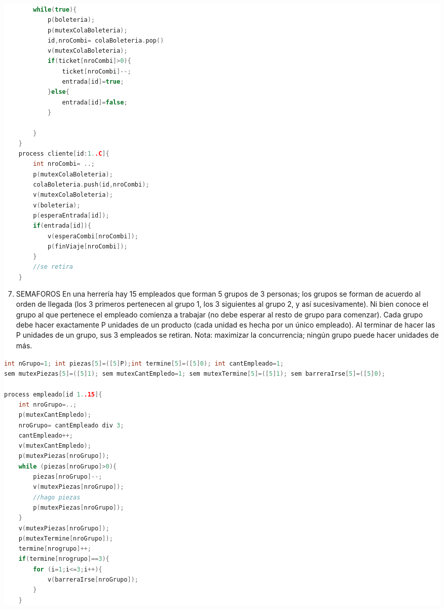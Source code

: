 ```c
        while(true){
            p(boleteria);
            p(mutexColaBoleteria);
            id,nroCombi= colaBoleteria.pop()
            v(mutexColaBoleteria);
            if(ticket[nroCombi]>0){
                ticket[nroCombi]--;
                entrada[id]=true;
            }else{
                entrada[id]=false;
            }

        }
    }
    process cliente[id:1..C]{
        int nroCombi= ..;
        p(mutexColaBoleteria);
        colaBoleteria.push(id,nroCombi);
        v(mutexColaBoleteria);
        v(boleteria);
        p(esperaEntrada[id]);
        if(entrada[id]){
            v(esperaCombi[nroCombi]);
            p(finViaje[nroCombi]);
        }
        //se retira
    }

```
7. SEMAFOROS En una herrería hay 15 empleados que forman 5 grupos de 3 personas; los grupos se forman
de acuerdo al orden de llegada (los 3 primeros pertenecen al grupo 1, los 3 siguientes al grupo
2, y así sucesivamente). Ni bien conoce el grupo al que pertenece el empleado comienza a
trabajar (no debe esperar al resto de grupo para comenzar). Cada grupo debe hacer
exactamente P unidades de un producto (cada unidad es hecha por un único empleado). Al
terminar de hacer las P unidades de un grupo, sus 3 empleados se retiran. Nota: maximizar
la concurrencia; ningún grupo puede hacer unidades de más.
```c
int nGrupo=1; int piezas[5]=([5]P);int termine[5]=([5]0); int cantEmpleado=1;
sem mutexPiezas[5]=([5]1); sem mutexCantEmpledo=1; sem mutexTermine[5]=([5]1); sem barreraIrse[5]=([5]0); 

process empleado[id 1..15]{
    int nroGrupo=..;
    p(mutexCantEmpledo);
    nroGrupo= cantEmpleado div 3;
    cantEmpleado++;
    v(mutexCantEmpledo);
    p(mutexPiezas[nroGrupo]);
    while (piezas[nroGrupo]>0){
        piezas[nroGrupo]--;
        v(mutexPiezas[nroGrupo]);
        //hago piezas
        p(mutexPiezas[nroGrupo]);
    }
    v(mutexPiezas[nroGrupo]);
    p(mutexTermine[nroGrupo]);
    termine[nrogrupo]++;
    if(termine[nrogrupo]==3){
        for (i=1;i<=3;i++){
            v(barreraIrse[nroGrupo]);
        }
    }
```